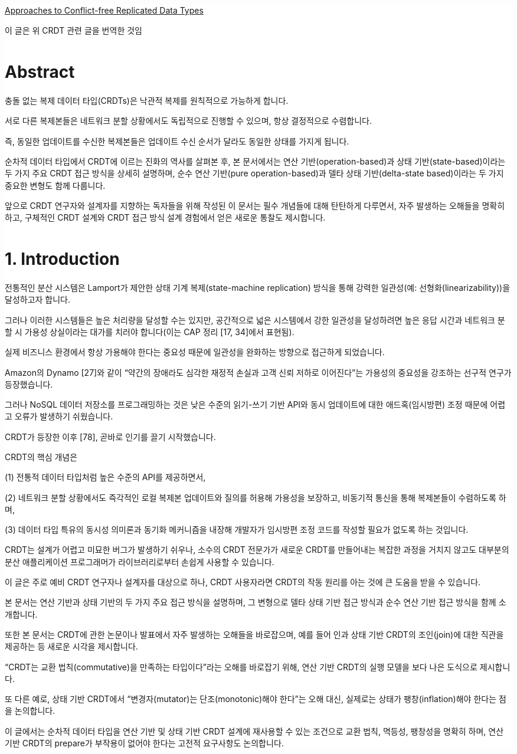 [Approaches to Conflict-free Replicated Data Types](https://dl.acm.org/doi/10.1145/3695249)

이 글은 위 CRDT 관련 글을 번역한 것임

# Abstract

충돌 없는 복제 데이터 타입(CRDTs)은 낙관적 복제를 원칙적으로 가능하게 합니다.

서로 다른 복제본들은 네트워크 분할 상황에서도 독립적으로 진행할 수 있으며, 항상 결정적으로 수렴합니다.

즉, 동일한 업데이트를 수신한 복제본들은 업데이트 수신 순서가 달라도 동일한 상태를 가지게 됩니다.

순차적 데이터 타입에서 CRDT에 이르는 진화의 역사를 살펴본 후, 본 문서에서는 연산 기반(operation-based)과 상태 기반(state-based)이라는 두 가지 주요 CRDT 접근 방식을 상세히 설명하며, 순수 연산 기반(pure operation-based)과 델타 상태 기반(delta-state based)이라는 두 가지 중요한 변형도 함께 다룹니다.

앞으로 CRDT 연구자와 설계자를 지향하는 독자들을 위해 작성된 이 문서는 필수 개념들에 대해 탄탄하게 다루면서, 자주 발생하는 오해들을 명확히 하고, 구체적인 CRDT 설계와 CRDT 접근 방식 설계 경험에서 얻은 새로운 통찰도 제시합니다.

# 1. Introduction

전통적인 분산 시스템은 Lamport가 제안한 상태 기계 복제(state-machine replication) 방식을 통해 강력한 일관성(예: 선형화(linearizability))을 달성하고자 합니다.

그러나 이러한 시스템들은 높은 처리량을 달성할 수는 있지만, 공간적으로 넓은 시스템에서 강한 일관성을 달성하려면 높은 응답 시간과 네트워크 분할 시 가용성 상실이라는 대가를 치러야 합니다(이는 CAP 정리 [17, 34]에서 표현됨).

실제 비즈니스 환경에서 항상 가용해야 한다는 중요성 때문에 일관성을 완화하는 방향으로 접근하게 되었습니다.

Amazon의 Dynamo [27]와 같이 “약간의 장애라도 심각한 재정적 손실과 고객 신뢰 저하로 이어진다”는 가용성의 중요성을 강조하는 선구적 연구가 등장했습니다.

그러나 NoSQL 데이터 저장소를 프로그래밍하는 것은 낮은 수준의 읽기-쓰기 기반 API와 동시 업데이트에 대한 애드혹(임시방편) 조정 때문에 어렵고 오류가 발생하기 쉬웠습니다.

CRDT가 등장한 이후 [78], 곧바로 인기를 끌기 시작했습니다.

CRDT의 핵심 개념은

(1) 전통적 데이터 타입처럼 높은 수준의 API를 제공하면서,

(2) 네트워크 분할 상황에서도 즉각적인 로컬 복제본 업데이트와 질의를 허용해 가용성을 보장하고, 비동기적 통신을 통해 복제본들이 수렴하도록 하며,

(3) 데이터 타입 특유의 동시성 의미론과 동기화 메커니즘을 내장해 개발자가 임시방편 조정 코드를 작성할 필요가 없도록 하는 것입니다.

CRDT는 설계가 어렵고 미묘한 버그가 발생하기 쉬우나, 소수의 CRDT 전문가가 새로운 CRDT를 만들어내는 복잡한 과정을 거치지 않고도 대부분의 분산 애플리케이션 프로그래머가 라이브러리로부터 손쉽게 사용할 수 있습니다.

이 글은 주로 예비 CRDT 연구자나 설계자를 대상으로 하나, CRDT 사용자라면 CRDT의 작동 원리를 아는 것에 큰 도움을 받을 수 있습니다.

본 문서는 연산 기반과 상태 기반의 두 가지 주요 접근 방식을 설명하며, 그 변형으로 델타 상태 기반 접근 방식과 순수 연산 기반 접근 방식을 함께 소개합니다.

또한 본 문서는 CRDT에 관한 논문이나 발표에서 자주 발생하는 오해들을 바로잡으며, 예를 들어 인과 상태 기반 CRDT의 조인(join)에 대한 직관을 제공하는 등 새로운 시각을 제시합니다.

“CRDT는 교환 법칙(commutative)을 만족하는 타입이다”라는 오해를 바로잡기 위해, 연산 기반 CRDT의 실행 모델을 보다 나은 도식으로 제시합니다.

또 다른 예로, 상태 기반 CRDT에서 “변경자(mutator)는 단조(monotonic)해야 한다”는 오해 대신, 실제로는 상태가 팽창(inflation)해야 한다는 점을 논의합니다.

이 글에서는 순차적 데이터 타입을 연산 기반 및 상태 기반 CRDT 설계에 재사용할 수 있는 조건으로 교환 법칙, 멱등성, 팽창성을 명확히 하며, 연산 기반 CRDT의 prepare가 부작용이 없어야 한다는 고전적 요구사항도 논의합니다.
